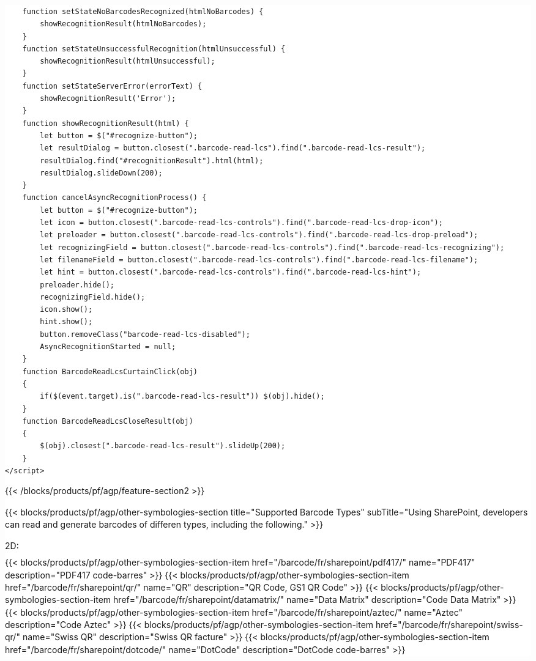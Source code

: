         function setStateNoBarcodesRecognized(htmlNoBarcodes) {
            showRecognitionResult(htmlNoBarcodes);
        }
        function setStateUnsuccessfulRecognition(htmlUnsuccessful) {
            showRecognitionResult(htmlUnsuccessful);
        }
        function setStateServerError(errorText) {
            showRecognitionResult('Error');
        }
        function showRecognitionResult(html) {
            let button = $("#recognize-button");
            let resultDialog = button.closest(".barcode-read-lcs").find(".barcode-read-lcs-result");
            resultDialog.find("#recognitionResult").html(html);
            resultDialog.slideDown(200);
        }
        function cancelAsyncRecognitionProcess() {
            let button = $("#recognize-button");
            let icon = button.closest(".barcode-read-lcs-controls").find(".barcode-read-lcs-drop-icon");
            let preloader = button.closest(".barcode-read-lcs-controls").find(".barcode-read-lcs-drop-preload");
            let recognizingField = button.closest(".barcode-read-lcs-controls").find(".barcode-read-lcs-recognizing");
            let filenameField = button.closest(".barcode-read-lcs-controls").find(".barcode-read-lcs-filename");
            let hint = button.closest(".barcode-read-lcs-controls").find(".barcode-read-lcs-hint");
            preloader.hide();
            recognizingField.hide();
            icon.show();
            hint.show();
            button.removeClass("barcode-read-lcs-disabled");
            AsyncRecognitionStarted = null;
        }
        function BarcodeReadLcsCurtainClick(obj)
        {
            if($(event.target).is(".barcode-read-lcs-result")) $(obj).hide();
        }
        function BarcodeReadLcsCloseResult(obj)
        {
            $(obj).closest(".barcode-read-lcs-result").slideUp(200);
        }
    </script>
</div>

{{< /blocks/products/pf/agp/feature-section2 >}}
            </div>

{{< blocks/products/pf/agp/other-symbologies-section title="Supported Barcode Types" subTitle="Using SharePoint, developers can read and generate barcodes of differen types, including the following." >}}

<p class="tl d-block" style="margin: 15px 0 7px 0 !important;">2D:</p>
<div class="row other-converters">
{{< blocks/products/pf/agp/other-symbologies-section-item href="/barcode/fr/sharepoint/pdf417/" name="PDF417" description="PDF417 code-barres" >}}
{{< blocks/products/pf/agp/other-symbologies-section-item href="/barcode/fr/sharepoint/qr/" name="QR" description="QR Code, GS1 QR Code" >}}
{{< blocks/products/pf/agp/other-symbologies-section-item href="/barcode/fr/sharepoint/datamatrix/" name="Data Matrix" description="Code Data Matrix" >}}
{{< blocks/products/pf/agp/other-symbologies-section-item href="/barcode/fr/sharepoint/aztec/" name="Aztec" description="Code Aztec" >}}
{{< blocks/products/pf/agp/other-symbologies-section-item href="/barcode/fr/sharepoint/swiss-qr/" name="Swiss QR" description="Swiss QR facture" >}}
{{< blocks/products/pf/agp/other-symbologies-section-item href="/barcode/fr/sharepoint/dotcode/" name="DotCode" description="DotCode code-barres" >}}